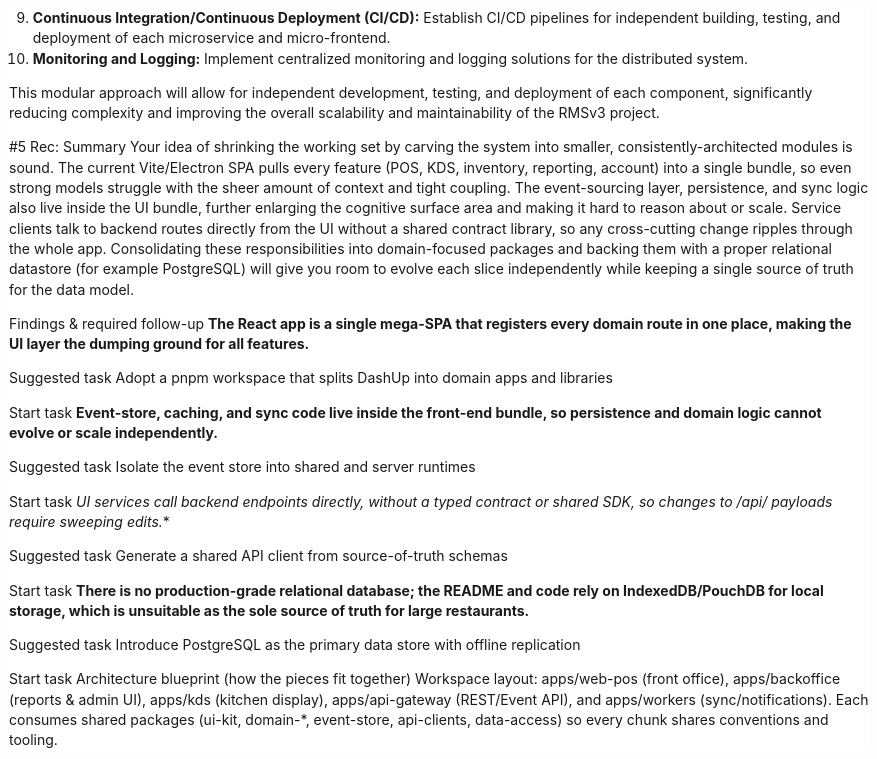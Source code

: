 9.  **Continuous Integration/Continuous Deployment (CI/CD):** Establish CI/CD pipelines for independent building, testing, and deployment of each microservice and micro-frontend.
10. **Monitoring and Logging:** Implement centralized monitoring and logging solutions for the distributed system.

This modular approach will allow for independent development, testing, and deployment of each component, significantly reducing complexity and improving the overall scalability and maintainability of the RMSv3 project.

#5 Rec:
Summary
Your idea of shrinking the working set by carving the system into smaller, consistently-architected modules is sound. The current Vite/Electron SPA pulls every feature (POS, KDS, inventory, reporting, account) into a single bundle, so even strong models struggle with the sheer amount of context and tight coupling. The event-sourcing layer, persistence, and sync logic also live inside the UI bundle, further enlarging the cognitive surface area and making it hard to reason about or scale. Service clients talk to backend routes directly from the UI without a shared contract library, so any cross-cutting change ripples through the whole app. Consolidating these responsibilities into domain-focused packages and backing them with a proper relational datastore (for example PostgreSQL) will give you room to evolve each slice independently while keeping a single source of truth for the data model.

Findings & required follow-up
**The React app is a single mega-SPA that registers every domain route in one place, making the UI layer the dumping ground for all features.**

Suggested task
Adopt a pnpm workspace that splits DashUp into domain apps and libraries

Start task
**Event-store, caching, and sync code live inside the front-end bundle, so persistence and domain logic cannot evolve or scale independently.**

Suggested task
Isolate the event store into shared and server runtimes

Start task
**UI services call backend endpoints directly, without a typed contract or shared SDK, so changes to /api/* payloads require sweeping edits.**

Suggested task
Generate a shared API client from source-of-truth schemas

Start task
**There is no production-grade relational database; the README and code rely on IndexedDB/PouchDB for local storage, which is unsuitable as the sole source of truth for large restaurants.**

Suggested task
Introduce PostgreSQL as the primary data store with offline replication

Start task
Architecture blueprint (how the pieces fit together)
Workspace layout: apps/web-pos (front office), apps/backoffice (reports & admin UI), apps/kds (kitchen display), apps/api-gateway (REST/Event API), and apps/workers (sync/notifications). Each consumes shared packages (ui-kit, domain-*, event-store, api-clients, data-access) so every chunk shares conventions and tooling.
